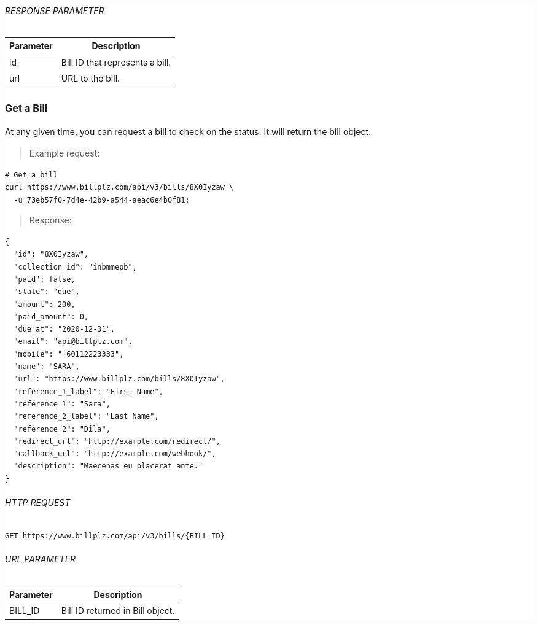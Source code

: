 ###### RESPONSE PARAMETER

| Parameter | Description |
| --- | --- |
| id | Bill ID that represents a bill. |
| url | URL to the bill. |

### Get a Bill

At any given time, you can request a bill to check on the status. It will return the bill object.

> Example request:

```
# Get a bill
curl https://www.billplz.com/api/v3/bills/8X0Iyzaw \
  -u 73eb57f0-7d4e-42b9-a544-aeac6e4b0f81:

```

> Response:

```
{
  "id": "8X0Iyzaw",
  "collection_id": "inbmmepb",
  "paid": false,
  "state": "due",
  "amount": 200,
  "paid_amount": 0,
  "due_at": "2020-12-31",
  "email": "api@billplz.com",
  "mobile": "+60112223333",
  "name": "SARA",
  "url": "https://www.billplz.com/bills/8X0Iyzaw",
  "reference_1_label": "First Name",
  "reference_1": "Sara",
  "reference_2_label": "Last Name",
  "reference_2": "Dila",
  "redirect_url": "http://example.com/redirect/",
  "callback_url": "http://example.com/webhook/",
  "description": "Maecenas eu placerat ante."
}

```

###### HTTP REQUEST

`GET https://www.billplz.com/api/v3/bills/{BILL_ID}`

###### URL PARAMETER

| Parameter | Description |
| --- | --- |
| BILL\_ID | Bill ID returned in Bill object. |
